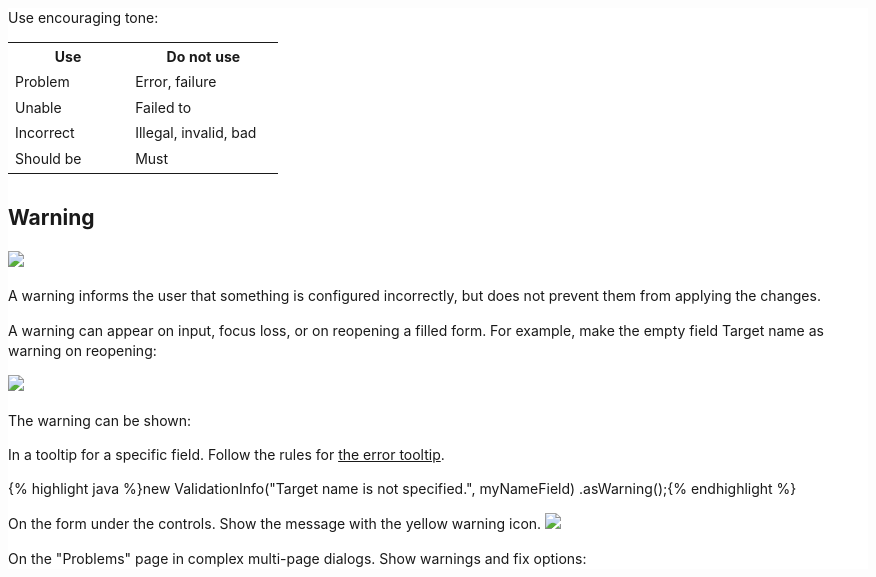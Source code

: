 
Use encouraging tone:

<table>
<col width="40%">
<col width="50%">
<th class="table-line"> Use </th>
<th class="table-line"> Do not use </th>
<tr class="table-line">
    <td> Problem </td>
    <td> Error, failure </td>
</tr>
<tr class="table-line">
    <td> Unable </td>
    <td> Failed to </td>
</tr>
<tr class="table-line">
    <td> Incorrect </td>
    <td> Illegal, invalid, bad </td>
</tr>
<tr>
    <td> Should be </td>
    <td> Must </td>
</tr>
</table>


## Warning

![]({{site.baseurl}}/images/validation/warning.png)

A warning informs the user that something is configured incorrectly, but does not prevent them from applying the changes.

A warning can appear on input, focus loss, or on reopening a filled form. For example, make the empty field Target name as warning on reopening:

![]({{site.baseurl}}/images/validation/warning_dialog.png)

<p class="noanchor">
The warning can be shown:
</p>

In a tooltip for a specific field. Follow the rules for [the error tooltip](#tooltip). 

<div class="code-block__wrapper">{% highlight java %}new ValidationInfo("Target name is not specified.", myNameField)
.asWarning();{% endhighlight %}</div>


On the form under the controls. Show the message with the yellow warning icon.
![]({{site.baseurl}}/images/validation/warning_inline.png)

 On the "Problems" page in complex multi-page dialogs. Show warnings and fix options:
